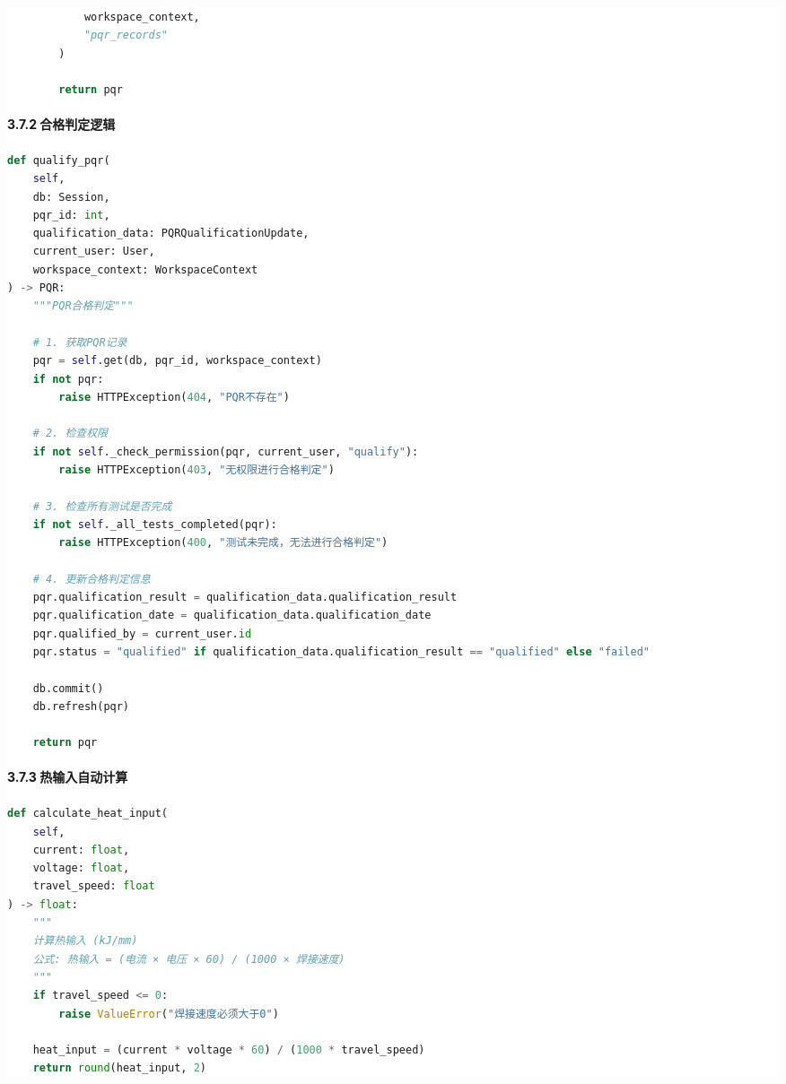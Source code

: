 ```python
            workspace_context,
            "pqr_records"
        )

        return pqr
```

#### 3.7.2 合格判定逻辑
```python
def qualify_pqr(
    self,
    db: Session,
    pqr_id: int,
    qualification_data: PQRQualificationUpdate,
    current_user: User,
    workspace_context: WorkspaceContext
) -> PQR:
    """PQR合格判定"""

    # 1. 获取PQR记录
    pqr = self.get(db, pqr_id, workspace_context)
    if not pqr:
        raise HTTPException(404, "PQR不存在")

    # 2. 检查权限
    if not self._check_permission(pqr, current_user, "qualify"):
        raise HTTPException(403, "无权限进行合格判定")

    # 3. 检查所有测试是否完成
    if not self._all_tests_completed(pqr):
        raise HTTPException(400, "测试未完成，无法进行合格判定")

    # 4. 更新合格判定信息
    pqr.qualification_result = qualification_data.qualification_result
    pqr.qualification_date = qualification_data.qualification_date
    pqr.qualified_by = current_user.id
    pqr.status = "qualified" if qualification_data.qualification_result == "qualified" else "failed"

    db.commit()
    db.refresh(pqr)

    return pqr
```

#### 3.7.3 热输入自动计算
```python
def calculate_heat_input(
    self,
    current: float,
    voltage: float,
    travel_speed: float
) -> float:
    """
    计算热输入 (kJ/mm)
    公式: 热输入 = (电流 × 电压 × 60) / (1000 × 焊接速度)
    """
    if travel_speed <= 0:
        raise ValueError("焊接速度必须大于0")

    heat_input = (current * voltage * 60) / (1000 * travel_speed)
    return round(heat_input, 2)
```
